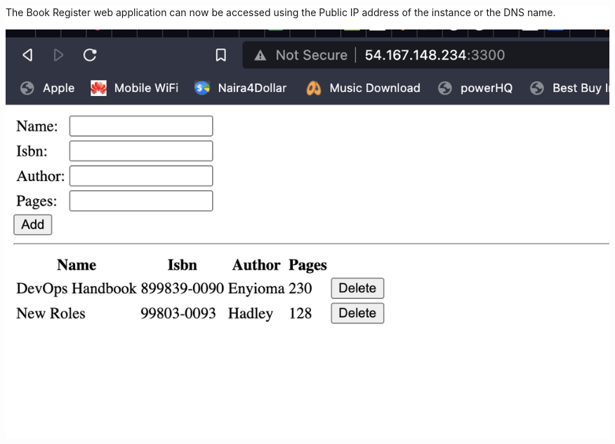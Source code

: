 The Book Register web application can now be accessed using the Public IP address of the instance or the DNS name.

![App running](./media/appup.png)







